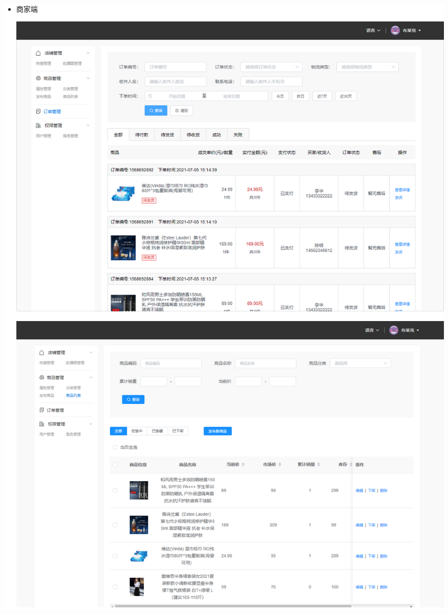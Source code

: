 - 商家端

  ![image-20210705151729559](doc/img/readme/image-20210705151729559.png)

  ![image-20210705151847270](doc/img/readme/image-20210705151847270.png)
